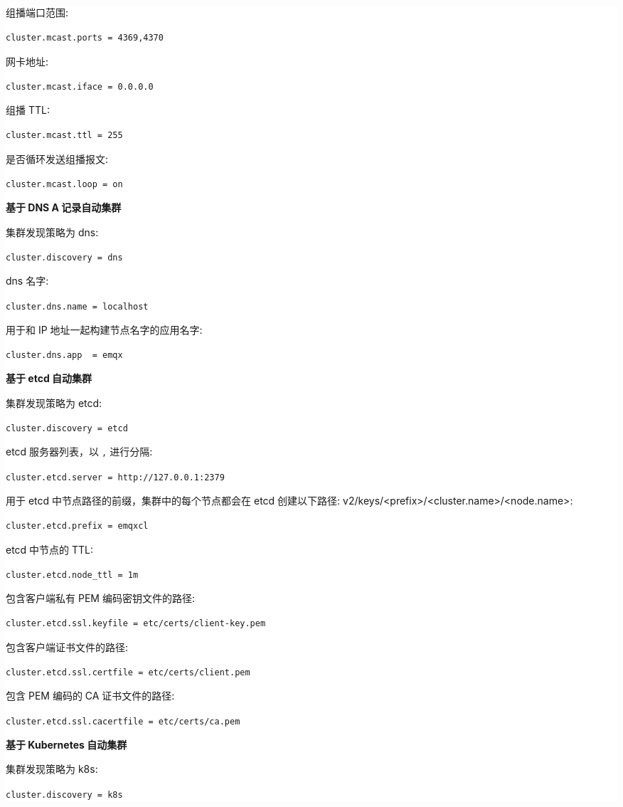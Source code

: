 组播端口范围:

    cluster.mcast.ports = 4369,4370

网卡地址:

    cluster.mcast.iface = 0.0.0.0

组播 TTL:

    cluster.mcast.ttl = 255

是否循环发送组播报文:

    cluster.mcast.loop = on

**基于 DNS A 记录自动集群**

集群发现策略为 dns:

    cluster.discovery = dns

dns 名字:

    cluster.dns.name = localhost

用于和 IP 地址一起构建节点名字的应用名字:

    cluster.dns.app  = emqx

**基于 etcd 自动集群**

集群发现策略为 etcd:

    cluster.discovery = etcd

etcd 服务器列表，以 `,` 进行分隔:

    cluster.etcd.server = http://127.0.0.1:2379

用于 etcd 中节点路径的前缀，集群中的每个节点都会在 etcd 创建以下路径: v2/keys/\<prefix>/\<cluster.name>/\<node.name>:

    cluster.etcd.prefix = emqxcl

etcd 中节点的 TTL:

    cluster.etcd.node_ttl = 1m

包含客户端私有 PEM 编码密钥文件的路径:

    cluster.etcd.ssl.keyfile = etc/certs/client-key.pem

包含客户端证书文件的路径:

    cluster.etcd.ssl.certfile = etc/certs/client.pem

包含 PEM 编码的 CA 证书文件的路径:

    cluster.etcd.ssl.cacertfile = etc/certs/ca.pem

**基于 Kubernetes 自动集群**

集群发现策略为 k8s:

    cluster.discovery = k8s
